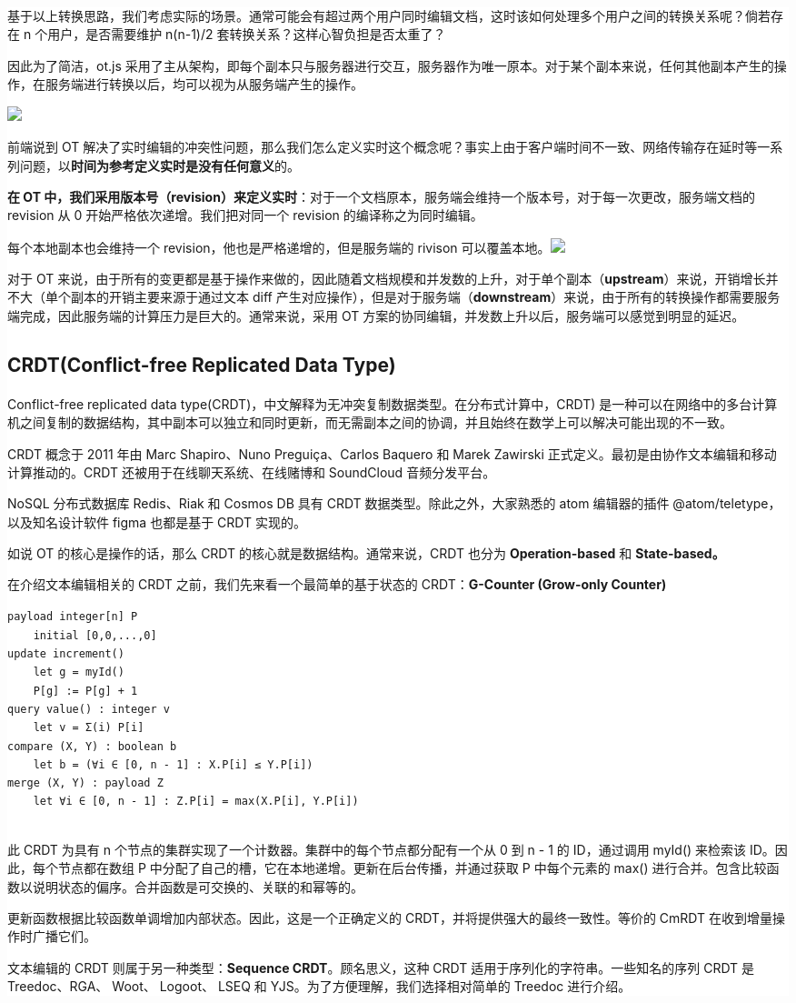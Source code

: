 基于以上转换思路，我们考虑实际的场景。通常可能会有超过两个用户同时编辑文档，这时该如何处理多个用户之间的转换关系呢？倘若存在 n 个用户，是否需要维护 n(n-1)/2 套转换关系？这样心智负担是否太重了？

因此为了简洁，ot.js 采用了主从架构，即每个副本只与服务器进行交互，服务器作为唯一原本。对于某个副本来说，任何其他副本产生的操作，在服务端进行转换以后，均可以视为从服务端产生的操作。

![](https://mmbiz.qpic.cn/mmbiz_png/lP9iauFI73z8Av8UdQI3bzX27UfY0CHGoNjcdLVzbibvIFQq07voBrlf76ENao1k4Qd1ZpB8AkXUiaHEViaD0wjm0Q/640?wx_fmt=png)

前端说到 OT 解决了实时编辑的冲突性问题，那么我们怎么定义实时这个概念呢？事实上由于客户端时间不一致、网络传输存在延时等一系列问题，以**时间为参考定义实时是没有任何意义**的。

**在 OT 中，我们采用版本号（revision）来定义实时**：对于一个文档原本，服务端会维持一个版本号，对于每一次更改，服务端文档的 revision 从 0 开始严格依次递增。我们把对同一个 revision 的编译称之为同时编辑。

每个本地副本也会维持一个 revision，他也是严格递增的，但是服务端的 rivison 可以覆盖本地。![](https://mmbiz.qpic.cn/mmbiz_jpg/lP9iauFI73z8Av8UdQI3bzX27UfY0CHGo2eHKxZAXtgMT6vfZdG6uZJO16mbkGtvfqLXFTqotaTqEJrxWQAeQIw/640?wx_fmt=jpeg)

对于 OT 来说，由于所有的变更都是基于操作来做的，因此随着文档规模和并发数的上升，对于单个副本（**upstream**）来说，开销增长并不大（单个副本的开销主要来源于通过文本 diff 产生对应操作），但是对于服务端（**downstream**）来说，由于所有的转换操作都需要服务端完成，因此服务端的计算压力是巨大的。通常来说，采用 OT 方案的协同编辑，并发数上升以后，服务端可以感觉到明显的延迟。

CRDT(Conflict-free Replicated Data Type)
----------------------------------------

Conflict-free replicated data type(CRDT)，中文解释为无冲突复制数据类型。在分布式计算中，CRDT) 是一种可以在网络中的多台计算机之间复制的数据结构，其中副本可以独立和同时更新，而无需副本之间的协调，并且始终在数学上可以解决可能出现的不一致。

CRDT 概念于 2011 年由 Marc Shapiro、Nuno Preguiça、Carlos Baquero 和 Marek Zawirski 正式定义。最初是由协作文本编辑和移动计算推动的。CRDT 还被用于在线聊天系统、在线赌博和 SoundCloud 音频分发平台。

NoSQL 分布式数据库 Redis、Riak 和 Cosmos DB 具有 CRDT 数据类型。除此之外，大家熟悉的 atom 编辑器的插件 @atom/teletype，以及知名设计软件 figma 也都是基于 CRDT 实现的。

如说 OT 的核心是操作的话，那么 CRDT 的核心就是数据结构。通常来说，CRDT 也分为 **Operation-based** 和 **State-based。**

在介绍文本编辑相关的 CRDT 之前，我们先来看一个最简单的基于状态的 CRDT：**G-Counter (Grow-only Counter)**

```
payload integer[n] P
    initial [0,0,...,0]
update increment()
    let g = myId()
    P[g] := P[g] + 1
query value() : integer v
    let v = Σ(i) P[i]
compare (X, Y) : boolean b
    let b = (∀i ∈ [0, n - 1] : X.P[i] ≤ Y.P[i])
merge (X, Y) : payload Z
    let ∀i ∈ [0, n - 1] : Z.P[i] = max(X.P[i], Y.P[i])


```

此 CRDT 为具有 n 个节点的集群实现了一个计数器。集群中的每个节点都分配有一个从 0 到 n - 1 的 ID，通过调用 myId() 来检索该 ID。因此，每个节点都在数组 P 中分配了自己的槽，它在本地递增。更新在后台传播，并通过获取 P 中每个元素的 max() 进行合并。包含比较函数以说明状态的偏序。合并函数是可交换的、关联的和幂等的。

更新函数根据比较函数单调增加内部状态。因此，这是一个正确定义的 CRDT，并将提供强大的最终一致性。等价的 CmRDT 在收到增量操作时广播它们。

文本编辑的 CRDT 则属于另一种类型：**Sequence CRDT**。顾名思义，这种 CRDT 适用于序列化的字符串。一些知名的序列 CRDT 是 Treedoc、RGA、 Woot、 Logoot、 LSEQ 和 YJS。为了方便理解，我们选择相对简单的 Treedoc 进行介绍。

